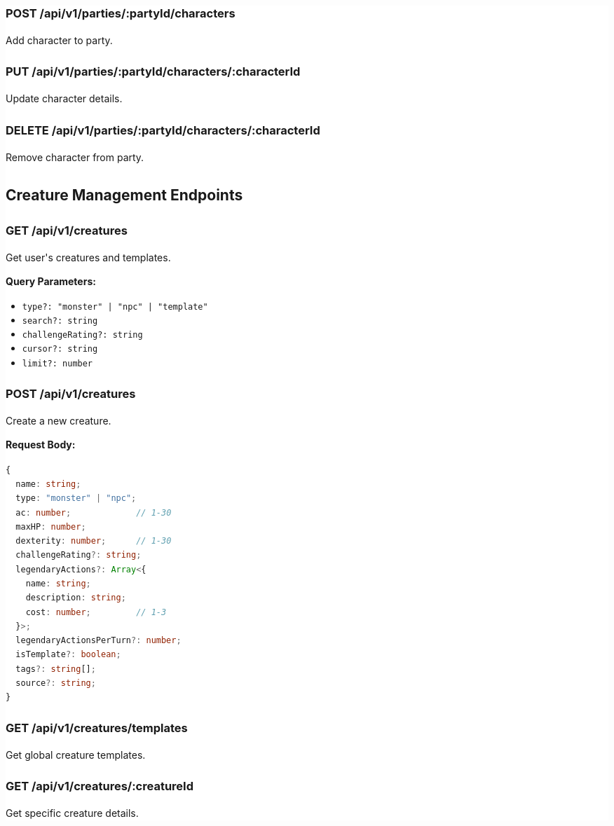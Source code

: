### POST /api/v1/parties/:partyId/characters
Add character to party.

### PUT /api/v1/parties/:partyId/characters/:characterId
Update character details.

### DELETE /api/v1/parties/:partyId/characters/:characterId
Remove character from party.

## Creature Management Endpoints

### GET /api/v1/creatures
Get user's creatures and templates.

**Query Parameters:**
- `type?: "monster" | "npc" | "template"`
- `search?: string`
- `challengeRating?: string`
- `cursor?: string`
- `limit?: number`

### POST /api/v1/creatures
Create a new creature.

**Request Body:**
```typescript
{
  name: string;
  type: "monster" | "npc";
  ac: number;             // 1-30
  maxHP: number;
  dexterity: number;      // 1-30
  challengeRating?: string;
  legendaryActions?: Array<{
    name: string;
    description: string;
    cost: number;         // 1-3
  }>;
  legendaryActionsPerTurn?: number;
  isTemplate?: boolean;
  tags?: string[];
  source?: string;
}
```

### GET /api/v1/creatures/templates
Get global creature templates.

### GET /api/v1/creatures/:creatureId
Get specific creature details.
